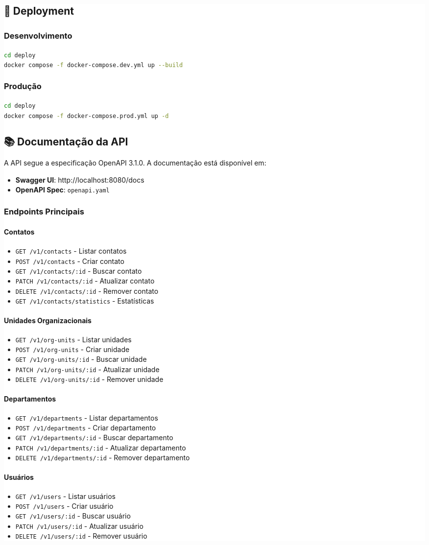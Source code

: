 ## 🚀 Deployment

### Desenvolvimento
```bash
cd deploy
docker compose -f docker-compose.dev.yml up --build
```

### Produção
```bash
cd deploy
docker compose -f docker-compose.prod.yml up -d
```

## 📚 Documentação da API

A API segue a especificação OpenAPI 3.1.0. A documentação está disponível em:
- **Swagger UI**: http://localhost:8080/docs
- **OpenAPI Spec**: `openapi.yaml`

### Endpoints Principais

#### Contatos
- `GET /v1/contacts` - Listar contatos
- `POST /v1/contacts` - Criar contato
- `GET /v1/contacts/:id` - Buscar contato
- `PATCH /v1/contacts/:id` - Atualizar contato
- `DELETE /v1/contacts/:id` - Remover contato
- `GET /v1/contacts/statistics` - Estatísticas

#### Unidades Organizacionais
- `GET /v1/org-units` - Listar unidades
- `POST /v1/org-units` - Criar unidade
- `GET /v1/org-units/:id` - Buscar unidade
- `PATCH /v1/org-units/:id` - Atualizar unidade
- `DELETE /v1/org-units/:id` - Remover unidade

#### Departamentos
- `GET /v1/departments` - Listar departamentos
- `POST /v1/departments` - Criar departamento
- `GET /v1/departments/:id` - Buscar departamento
- `PATCH /v1/departments/:id` - Atualizar departamento
- `DELETE /v1/departments/:id` - Remover departamento

#### Usuários
- `GET /v1/users` - Listar usuários
- `POST /v1/users` - Criar usuário
- `GET /v1/users/:id` - Buscar usuário
- `PATCH /v1/users/:id` - Atualizar usuário
- `DELETE /v1/users/:id` - Remover usuário
